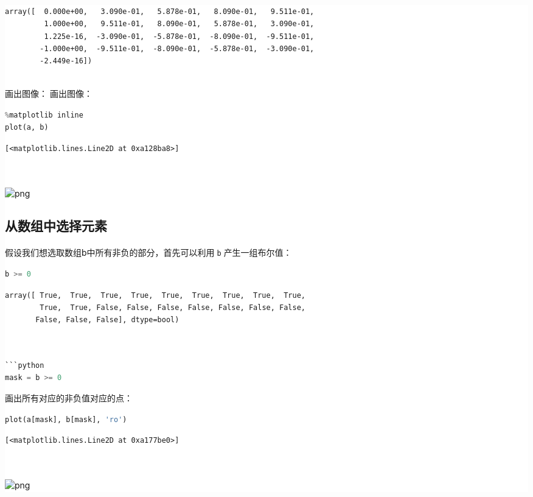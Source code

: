

```
array([  0.000e+00,   3.090e-01,   5.878e-01,   8.090e-01,   9.511e-01,
         1.000e+00,   9.511e-01,   8.090e-01,   5.878e-01,   3.090e-01,
         1.225e-16,  -3.090e-01,  -5.878e-01,  -8.090e-01,  -9.511e-01,
        -1.000e+00,  -9.511e-01,  -8.090e-01,  -5.878e-01,  -3.090e-01,
        -2.449e-16])


```

画出图像：
画出图像：

```python
%matplotlib inline
plot(a, b)
```



```
[<matplotlib.lines.Line2D at 0xa128ba8>]



```

![png](http://img.vim-cn.com/c4/263d9d644758fcfe076538f5712e4a0197d043.png)

## 从数组中选择元素

假设我们想选取数组b中所有非负的部分，首先可以利用 `b` 产生一组布尔值：

```python
b >= 0
```



```
array([ True,  True,  True,  True,  True,  True,  True,  True,  True,
        True,  True, False, False, False, False, False, False, False,
       False, False, False], dtype=bool)



```

```python
​```python
mask = b >= 0
```

画出所有对应的非负值对应的点：

```python
plot(a[mask], b[mask], 'ro')
```



```
[<matplotlib.lines.Line2D at 0xa177be0>]



```

![png](http://img.vim-cn.com/38/aa7ff6aaca3511fc397b5fc9be63f9ed4ad168.png)


